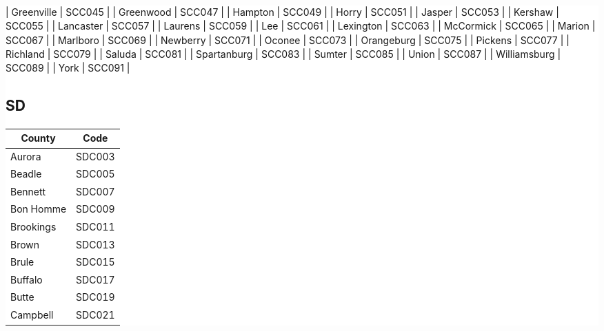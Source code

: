| Greenville     | SCC045   |
| Greenwood     | SCC047   |
| Hampton     | SCC049   |
| Horry     | SCC051   |
| Jasper     | SCC053   |
| Kershaw     | SCC055   |
| Lancaster     | SCC057   |
| Laurens     | SCC059   |
| Lee     | SCC061   |
| Lexington     | SCC063   |
| McCormick     | SCC065   |
| Marion     | SCC067   |
| Marlboro     | SCC069   |
| Newberry     | SCC071   |
| Oconee     | SCC073   |
| Orangeburg     | SCC075   |
| Pickens     | SCC077   |
| Richland     | SCC079   |
| Saluda     | SCC081   |
| Spartanburg     | SCC083   |
| Sumter     | SCC085   |
| Union     | SCC087   |
| Williamsburg     | SCC089   |
| York     | SCC091   |

## SD

| County | Code |
|--------|------|
| Aurora     | SDC003   |
| Beadle     | SDC005   |
| Bennett     | SDC007   |
| Bon Homme     | SDC009   |
| Brookings     | SDC011   |
| Brown     | SDC013   |
| Brule     | SDC015   |
| Buffalo     | SDC017   |
| Butte     | SDC019   |
| Campbell     | SDC021   |